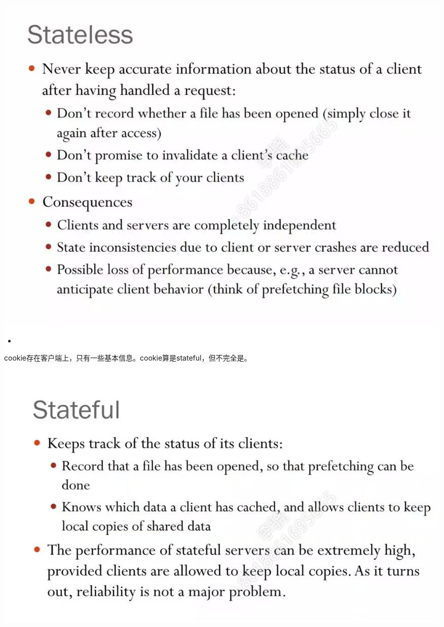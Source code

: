 ![image-20211015093603593](分布式系统笔记/image-20211015093603593.png)

-

cookie存在客户端上，只有一些基本信息。cookie算是stateful，但不完全是。

![image-20211015093715120](分布式系统笔记/image-20211015093715120.png)

